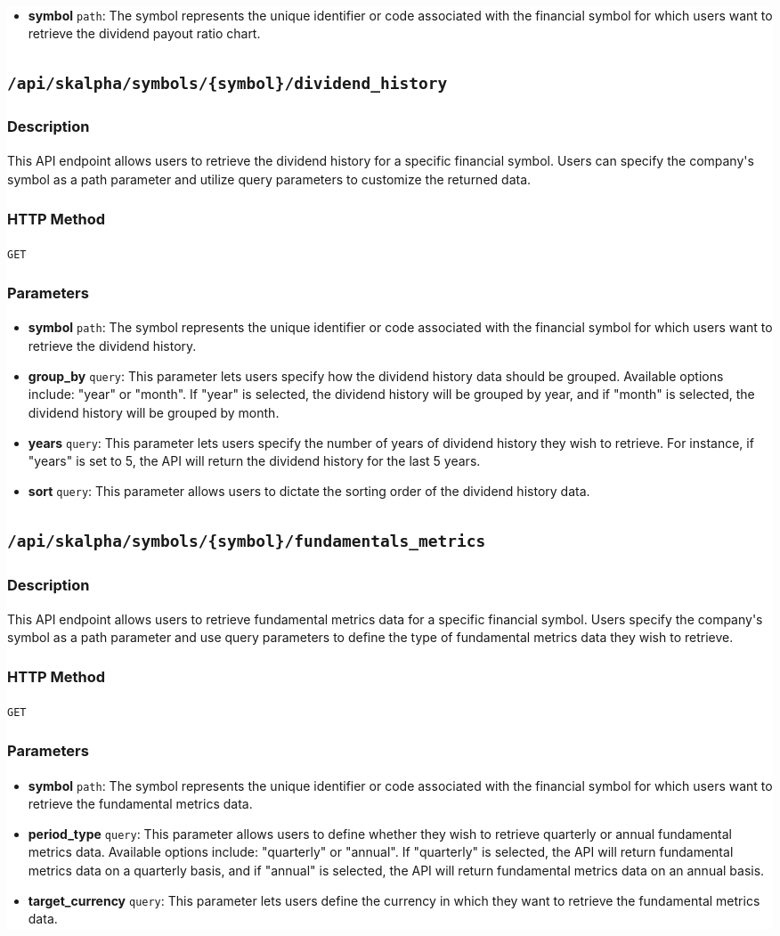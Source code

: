 - **symbol** `path`: The symbol represents the unique identifier or code associated with the financial symbol for which users want to retrieve the dividend payout ratio chart.

## `/api/skalpha/symbols/{symbol}/dividend_history`

### Description
This API endpoint allows users to retrieve the dividend history for a specific financial symbol. Users can specify the company's symbol as a path parameter and utilize query parameters to customize the returned data.

### HTTP Method
`GET`

### Parameters

- **symbol** `path`: The symbol represents the unique identifier or code associated with the financial symbol for which users want to retrieve the dividend history.

- **group_by** `query`: This parameter lets users specify how the dividend history data should be grouped. Available options include: "year" or "month". If "year" is selected, the dividend history will be grouped by year, and if "month" is selected, the dividend history will be grouped by month.

- **years** `query`: This parameter lets users specify the number of years of dividend history they wish to retrieve. For instance, if "years" is set to 5, the API will return the dividend history for the last 5 years.

- **sort** `query`: This parameter allows users to dictate the sorting order of the dividend history data.

## `/api/skalpha/symbols/{symbol}/fundamentals_metrics`

### Description
This API endpoint allows users to retrieve fundamental metrics data for a specific financial symbol. Users specify the company's symbol as a path parameter and use query parameters to define the type of fundamental metrics data they wish to retrieve.

### HTTP Method
`GET`

### Parameters

- **symbol** `path`: The symbol represents the unique identifier or code associated with the financial symbol for which users want to retrieve the fundamental metrics data.

- **period_type** `query`: This parameter allows users to define whether they wish to retrieve quarterly or annual fundamental metrics data. Available options include: "quarterly" or "annual". If "quarterly" is selected, the API will return fundamental metrics data on a quarterly basis, and if "annual" is selected, the API will return fundamental metrics data on an annual basis.

- **target_currency** `query`: This parameter lets users define the currency in which they want to retrieve the fundamental metrics data.
